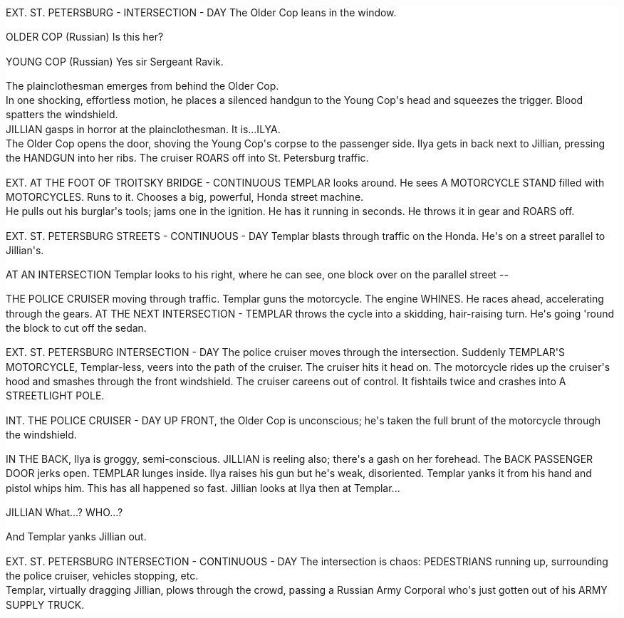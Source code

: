 EXT. ST. PETERSBURG - INTERSECTION - DAY 
The Older Cop leans in the window.  

OLDER COP 
(Russian) 
Is this her? 

YOUNG COP 
(Russian) 
Yes sir Sergeant Ravik.  

The plainclothesman emerges from behind the Older Cop.  
In one shocking, effortless motion, he places a silenced handgun to the Young 
Cop's head and squeezes the trigger. Blood spatters the windshield.  
JILLIAN gasps in horror at the plainclothesman. It is...ILYA.  
The Older Cop opens the door, shoving the Young Cop's corpse to the 
passenger side. Ilya gets in back next to Jillian, pressing the HANDGUN into her ribs. The cruiser ROARS off into St. Petersburg traffic.  

EXT. AT THE FOOT OF TROITSKY BRIDGE - CONTINUOUS 
TEMPLAR looks around. He sees A MOTORCYCLE STAND filled with MOTORCYCLES. Runs to it. Chooses a big, powerful, Honda street machine.  
He pulls out his burglar's tools; jams one in the ignition. He has it running in seconds. He throws it in gear and ROARS off.  

EXT. ST. PETERSBURG STREETS - CONTINUOUS - DAY 
Templar blasts through traffic on the Honda. He's on a street parallel to Jillian's.  

AT AN INTERSECTION Templar looks to his right, where he can see, one block over on the parallel street -- 

THE POLICE CRUISER moving through traffic.  Templar guns the motorcycle. The engine WHINES. He races ahead, 
accelerating through the gears.  AT THE NEXT INTERSECTION - TEMPLAR throws the cycle into a skidding, hair-raising turn.  He's going 'round the block to cut off the sedan.  

EXT. ST. PETERSBURG INTERSECTION - DAY 
The police cruiser moves through the intersection.  Suddenly TEMPLAR'S MOTORCYCLE, Templar-less, veers into the path of the cruiser. The cruiser hits it head on. The motorcycle rides up the cruiser's hood and smashes through the front windshield. The cruiser careens out of control. It fishtails twice and crashes into A STREETLIGHT POLE.  

INT. THE POLICE CRUISER - DAY 
UP FRONT, the Older Cop is unconscious; he's taken the full brunt of the motorcycle through the windshield.  

IN THE BACK, Ilya is groggy, semi-conscious. JILLIAN is reeling also; there's a gash on her forehead.  The BACK PASSENGER DOOR jerks open. TEMPLAR lunges inside.  Ilya raises his gun but he's weak, disoriented. Templar yanks it from his hand and pistol whips him.  This has all happened so fast.  Jillian looks at Ilya then at Templar...  

JILLIAN 
What...? WHO...? 

And Templar yanks Jillian out.  

EXT. ST. PETERSBURG INTERSECTION - CONTINUOUS - DAY 
The intersection is chaos: PEDESTRIANS running up, surrounding the police cruiser, vehicles stopping, etc.  
Templar, virtually dragging Jillian, plows through the crowd, passing a 
Russian Army Corporal who's just gotten out of his ARMY SUPPLY TRUCK.  
